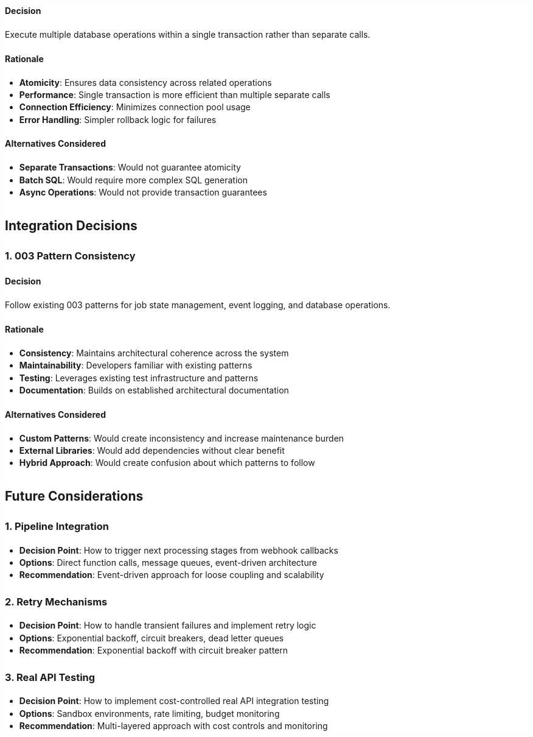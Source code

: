 #### Decision
Execute multiple database operations within a single transaction rather than separate calls.

#### Rationale
- **Atomicity**: Ensures data consistency across related operations
- **Performance**: Single transaction is more efficient than multiple separate calls
- **Connection Efficiency**: Minimizes connection pool usage
- **Error Handling**: Simpler rollback logic for failures

#### Alternatives Considered
- **Separate Transactions**: Would not guarantee atomicity
- **Batch SQL**: Would require more complex SQL generation
- **Async Operations**: Would not provide transaction guarantees

## Integration Decisions

### 1. 003 Pattern Consistency

#### Decision
Follow existing 003 patterns for job state management, event logging, and database operations.

#### Rationale
- **Consistency**: Maintains architectural coherence across the system
- **Maintainability**: Developers familiar with existing patterns
- **Testing**: Leverages existing test infrastructure and patterns
- **Documentation**: Builds on established architectural documentation

#### Alternatives Considered
- **Custom Patterns**: Would create inconsistency and increase maintenance burden
- **External Libraries**: Would add dependencies without clear benefit
- **Hybrid Approach**: Would create confusion about which patterns to follow

## Future Considerations

### 1. Pipeline Integration
- **Decision Point**: How to trigger next processing stages from webhook callbacks
- **Options**: Direct function calls, message queues, event-driven architecture
- **Recommendation**: Event-driven approach for loose coupling and scalability

### 2. Retry Mechanisms
- **Decision Point**: How to handle transient failures and implement retry logic
- **Options**: Exponential backoff, circuit breakers, dead letter queues
- **Recommendation**: Exponential backoff with circuit breaker pattern

### 3. Real API Testing
- **Decision Point**: How to implement cost-controlled real API integration testing
- **Options**: Sandbox environments, rate limiting, budget monitoring
- **Recommendation**: Multi-layered approach with cost controls and monitoring
